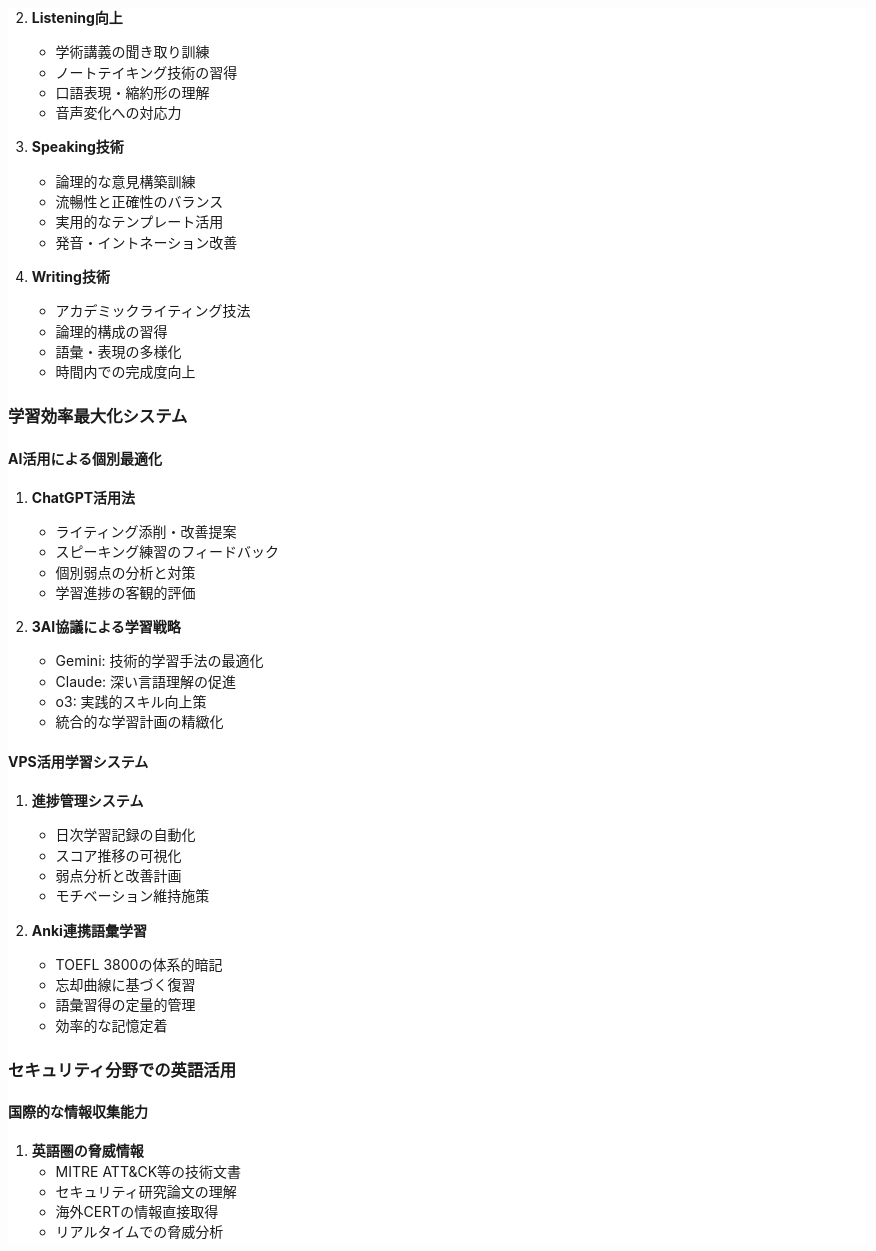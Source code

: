 2. **Listening向上**
   - 学術講義の聞き取り訓練
   - ノートテイキング技術の習得
   - 口語表現・縮約形の理解
   - 音声変化への対応力

3. **Speaking技術**
   - 論理的な意見構築訓練
   - 流暢性と正確性のバランス
   - 実用的なテンプレート活用
   - 発音・イントネーション改善

4. **Writing技術**
   - アカデミックライティング技法
   - 論理的構成の習得
   - 語彙・表現の多様化
   - 時間内での完成度向上

### 学習効率最大化システム

#### AI活用による個別最適化
1. **ChatGPT活用法**
   - ライティング添削・改善提案
   - スピーキング練習のフィードバック
   - 個別弱点の分析と対策
   - 学習進捗の客観的評価

2. **3AI協議による学習戦略**
   - Gemini: 技術的学習手法の最適化
   - Claude: 深い言語理解の促進
   - o3: 実践的スキル向上策
   - 統合的な学習計画の精緻化

#### VPS活用学習システム
1. **進捗管理システム**
   - 日次学習記録の自動化
   - スコア推移の可視化
   - 弱点分析と改善計画
   - モチベーション維持施策

2. **Anki連携語彙学習**
   - TOEFL 3800の体系的暗記
   - 忘却曲線に基づく復習
   - 語彙習得の定量的管理
   - 効率的な記憶定着

### セキュリティ分野での英語活用

#### 国際的な情報収集能力
1. **英語圏の脅威情報**
   - MITRE ATT&CK等の技術文書
   - セキュリティ研究論文の理解
   - 海外CERTの情報直接取得
   - リアルタイムでの脅威分析
